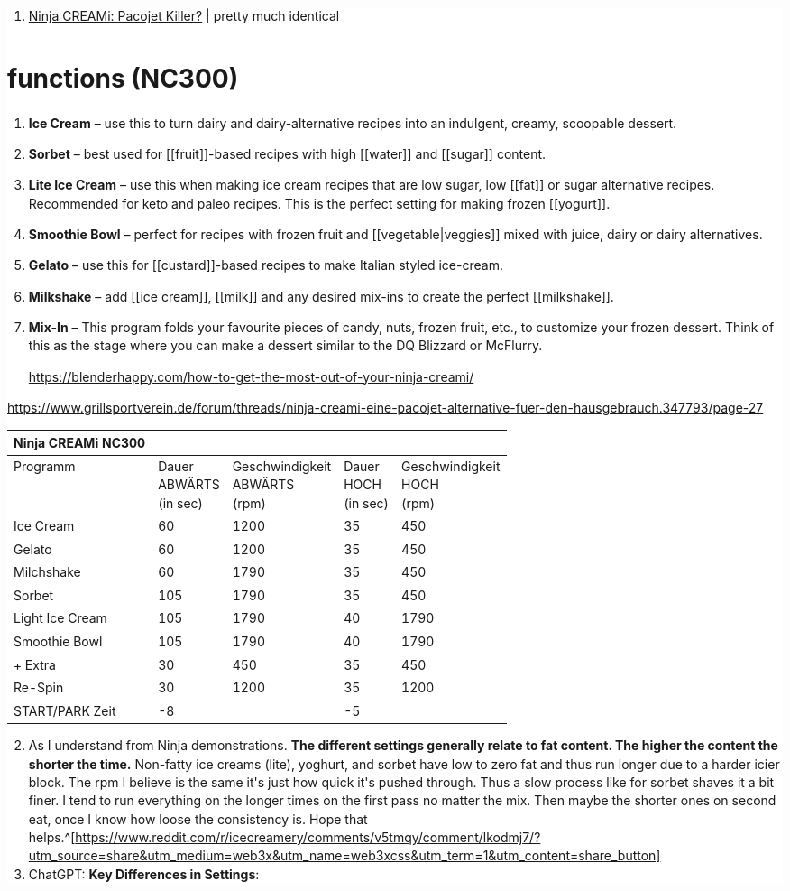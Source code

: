 1. [Ninja CREAMi: Pacojet Killer?](https://www.youtube.com/watch?v=HCJsaPefl1c) | pretty much identical
# functions (NC300)
1. **Ice Cream** – use this to turn dairy and dairy-alternative recipes into an indulgent, creamy, scoopable dessert.
2. **Sorbet** – best used for [[fruit]]-based recipes with high [[water]] and [[sugar]] content.
3. **Lite Ice Cream** – use this when making ice cream recipes that are low sugar, low [[fat]] or sugar alternative recipes. Recommended for keto and paleo recipes. This is the perfect setting for making frozen [[yogurt]].
4. **Smoothie Bowl** – perfect for recipes with frozen fruit and [[vegetable|veggies]] mixed with juice, dairy or dairy alternatives.
5. **Gelato** – use this for [[custard]]-based recipes to make Italian styled ice-cream.
6. **Milkshake** – add [[ice cream]], [[milk]] and any desired mix-ins to create the perfect [[milkshake]].
7. **Mix-In** – This program folds your favourite pieces of candy, nuts, frozen fruit, etc., to customize your frozen dessert. Think of this as the stage where you can make a dessert similar to the DQ Blizzard or McFlurry.
   
   https://blenderhappy.com/how-to-get-the-most-out-of-your-ninja-creami/

https://www.grillsportverein.de/forum/threads/ninja-creami-eine-pacojet-alternative-fuer-den-hausgebrauch.347793/page-27

| Ninja CREAMi NC300 |                                  |                                         |                               |                                      |
| ------------------ | -------------------------------- | --------------------------------------- | ----------------------------- | ------------------------------------ |
| Programm           | Dauer  <br>ABWÄRTS  <br>(in sec) | Geschwindigkeit  <br>ABWÄRTS  <br>(rpm) | Dauer  <br>HOCH  <br>(in sec) | Geschwindigkeit  <br>HOCH  <br>(rpm) |
| Ice Cream          | 60                               | 1200                                    | 35                            | 450                                  |
| Gelato             | 60                               | 1200                                    | 35                            | 450                                  |
| Milchshake         | 60                               | 1790                                    | 35                            | 450                                  |
| Sorbet             | 105                              | 1790                                    | 35                            | 450                                  |
| Light Ice Cream    | 105                              | 1790                                    | 40                            | 1790                                 |
| Smoothie Bowl      | 105                              | 1790                                    | 40                            | 1790                                 |
| + Extra            | 30                               | 450                                     | 35                            | 450                                  |
| Re-Spin            | 30                               | 1200                                    | 35                            | 1200                                 |
| START/PARK Zeit    | -8                               |                                         | -5                            |                                      |

2. As I understand from Ninja demonstrations. **The different settings generally relate to fat content. The higher the content the shorter the time.** Non-fatty ice creams (lite), yoghurt, and sorbet have low to zero fat and thus run longer due to a harder icier block. The rpm I believe is the same it's just how quick it's pushed through. Thus a slow process like for sorbet shaves it a bit finer. I tend to run everything on the longer times on the first pass no matter the mix. Then maybe the shorter ones on second eat, once I know how loose the consistency is. Hope that helps.^[https://www.reddit.com/r/icecreamery/comments/v5tmqy/comment/lkodmj7/?utm_source=share&utm_medium=web3x&utm_name=web3xcss&utm_term=1&utm_content=share_button]
3. ChatGPT: **Key Differences in Settings**:
